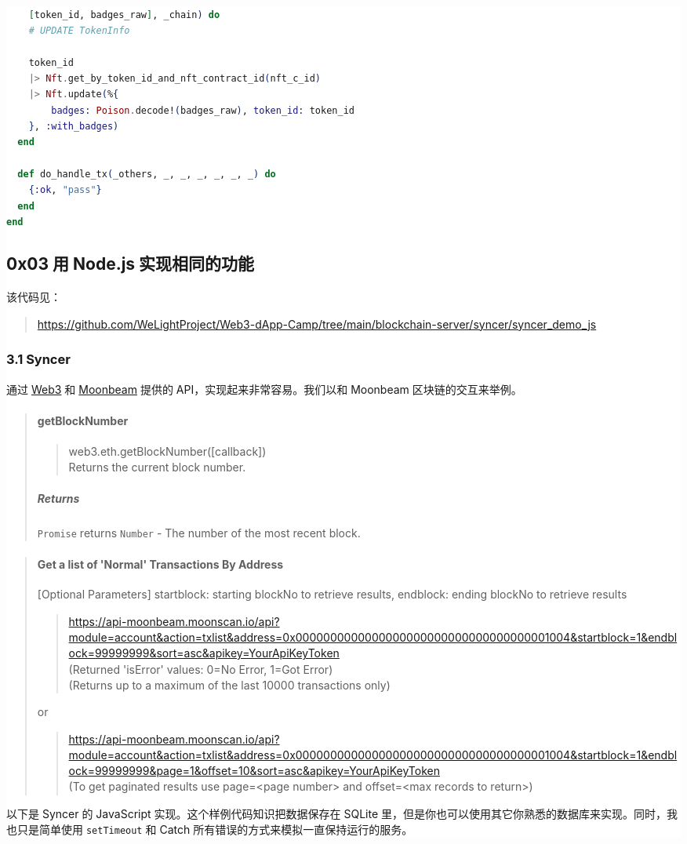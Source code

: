 ```elixir
    [token_id, badges_raw], _chain) do
    # UPDATE TokenInfo

    token_id
    |> Nft.get_by_token_id_and_nft_contract_id(nft_c_id)
    |> Nft.update(%{
        badges: Poison.decode!(badges_raw), token_id: token_id
    }, :with_badges)
  end

  def do_handle_tx(_others, _, _, _, _, _, _) do
    {:ok, "pass"}
  end
end
```

## 0x03 用 Node.js 实现相同的功能

该代码见：

> https://github.com/WeLightProject/Web3-dApp-Camp/tree/main/blockchain-server/syncer/syncer_demo_js

### 3.1 Syncer

通过 [Web3](https://web3js.readthedocs.io/en/v1.7.0/web3-eth.html#getblocknumber) 和 [Moonbeam](https://moonbeam.moonscan.io/apis) 提供的 API，实现起来非常容易。我们以和 Moonbeam 区块链的交互来举例。  

> #### getBlockNumber
>> web3.eth.getBlockNumber([callback])  
> Returns the current block number.  
> ##### Returns
> `Promise` returns `Number` - The number of the most recent block.  


> #### Get a list of 'Normal' Transactions By Address
> [Optional Parameters] startblock: starting blockNo to retrieve results, endblock: ending blockNo to retrieve results  
> 
>> https://api-moonbeam.moonscan.io/api?module=account&action=txlist&address=0x0000000000000000000000000000000000001004&startblock=1&endblock=99999999&sort=asc&apikey=YourApiKeyToken  
> (Returned 'isError' values: 0=No Error, 1=Got Error)  
> (Returns up to a maximum of the last 10000 transactions only)  
> 
> or  
> 
>> https://api-moonbeam.moonscan.io/api?module=account&action=txlist&address=0x0000000000000000000000000000000000001004&startblock=1&endblock=99999999&page=1&offset=10&sort=asc&apikey=YourApiKeyToken  
> (To get paginated results use page=\<page number> and offset=\<max records to return>)  
> 

以下是 Syncer 的 JavaScript 实现。这个样例代码知识把数据保存在 SQLite 里，但是你也可以使用其它你熟悉的数据库来实现。同时，我也只是简单使用 `setTimeout` 和 Catch 所有错误的方式来模拟一直保持运行的服务。  
